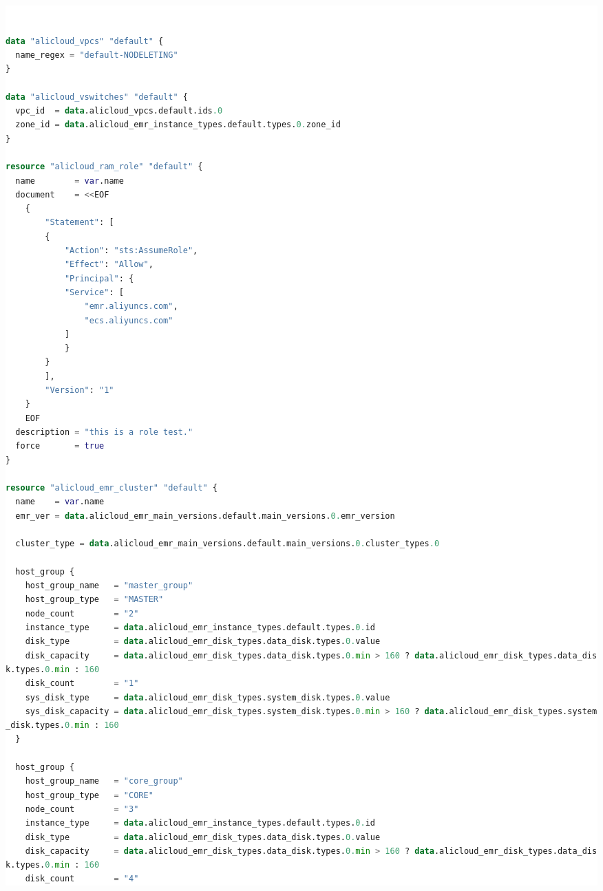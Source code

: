 ```terraform


data "alicloud_vpcs" "default" {
  name_regex = "default-NODELETING"
}

data "alicloud_vswitches" "default" {
  vpc_id  = data.alicloud_vpcs.default.ids.0
  zone_id = data.alicloud_emr_instance_types.default.types.0.zone_id
}

resource "alicloud_ram_role" "default" {
  name        = var.name
  document    = <<EOF
    {
        "Statement": [
        {
            "Action": "sts:AssumeRole",
            "Effect": "Allow",
            "Principal": {
            "Service": [
                "emr.aliyuncs.com",
                "ecs.aliyuncs.com"
            ]
            }
        }
        ],
        "Version": "1"
    }
    EOF
  description = "this is a role test."
  force       = true
}

resource "alicloud_emr_cluster" "default" {
  name    = var.name
  emr_ver = data.alicloud_emr_main_versions.default.main_versions.0.emr_version

  cluster_type = data.alicloud_emr_main_versions.default.main_versions.0.cluster_types.0

  host_group {
    host_group_name   = "master_group"
    host_group_type   = "MASTER"
    node_count        = "2"
    instance_type     = data.alicloud_emr_instance_types.default.types.0.id
    disk_type         = data.alicloud_emr_disk_types.data_disk.types.0.value
    disk_capacity     = data.alicloud_emr_disk_types.data_disk.types.0.min > 160 ? data.alicloud_emr_disk_types.data_disk.types.0.min : 160
    disk_count        = "1"
    sys_disk_type     = data.alicloud_emr_disk_types.system_disk.types.0.value
    sys_disk_capacity = data.alicloud_emr_disk_types.system_disk.types.0.min > 160 ? data.alicloud_emr_disk_types.system_disk.types.0.min : 160
  }

  host_group {
    host_group_name   = "core_group"
    host_group_type   = "CORE"
    node_count        = "3"
    instance_type     = data.alicloud_emr_instance_types.default.types.0.id
    disk_type         = data.alicloud_emr_disk_types.data_disk.types.0.value
    disk_capacity     = data.alicloud_emr_disk_types.data_disk.types.0.min > 160 ? data.alicloud_emr_disk_types.data_disk.types.0.min : 160
    disk_count        = "4"
```